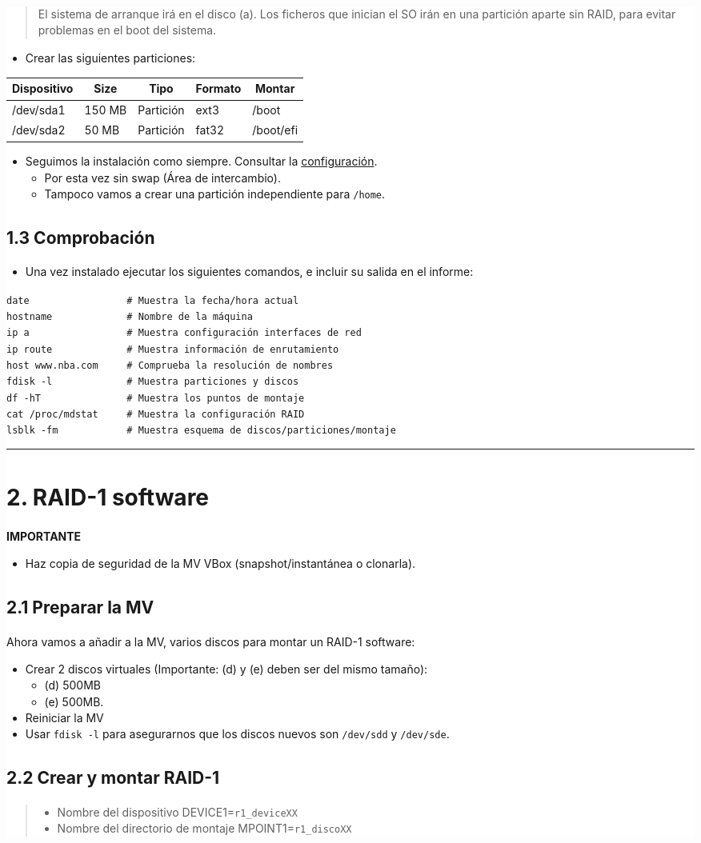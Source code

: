 > El sistema de arranque irá en el disco (a). Los ficheros que inician el SO irán en una partición aparte sin RAID, para evitar problemas en el boot del sistema.

* Crear las siguientes particiones:

| Dispositivo   | Size   | Tipo      | Formato | Montar    |
| ------------- | ------ | --------- | ------- | --------- |
| /dev/sda1     | 150 MB | Partición | ext3    | /boot     |
| /dev/sda2     |  50 MB | Partición | fat32   | /boot/efi |

* Seguimos la instalación como siempre. Consultar la [configuración](../../global/configuracion/opensuse.md).
    * Por esta vez sin swap (Área de intercambio).
    * Tampoco vamos a crear una partición independiente para `/home`.

## 1.3 Comprobación

* Una vez instalado ejecutar los siguientes comandos, e incluir su salida en el informe:

```
date                 # Muestra la fecha/hora actual
hostname             # Nombre de la máquina
ip a                 # Muestra configuración interfaces de red
ip route             # Muestra información de enrutamiento
host www.nba.com     # Comprueba la resolución de nombres
fdisk -l             # Muestra particiones y discos
df -hT               # Muestra los puntos de montaje
cat /proc/mdstat     # Muestra la configuración RAID
lsblk -fm            # Muestra esquema de discos/particiones/montaje
```

---

# 2. RAID-1 software

**IMPORTANTE**
* Haz copia de seguridad de la MV VBox (snapshot/instantánea o clonarla).

## 2.1 Preparar la MV

Ahora vamos a añadir a la MV, varios discos para montar un RAID-1 software:
* Crear 2 discos virtuales (Importante: (d) y (e) deben ser del mismo tamaño):
    * (d) 500MB
    * (e) 500MB.
* Reiniciar la MV
* Usar `fdisk -l` para asegurarnos que los discos nuevos son `/dev/sdd` y `/dev/sde`.

## 2.2 Crear y montar RAID-1

> * Nombre del dispositivo DEVICE1=`r1_deviceXX`
> * Nombre del directorio de montaje MPOINT1=`r1_discoXX`
